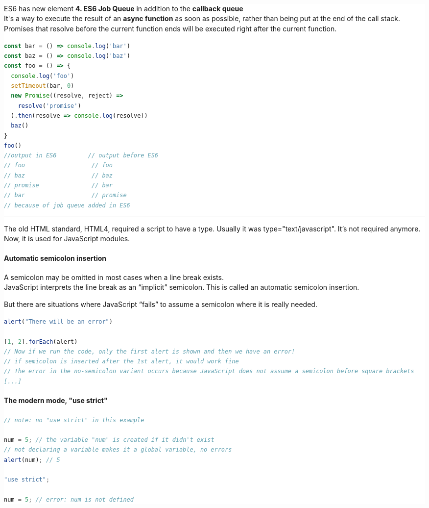 ES6 has new element **4. ES6 Job Queue** in addition to the **callback queue**    
It's a way to execute the result of an **async function** as soon as possible, rather than being put at the end of the call stack.  
Promises that resolve before the current function ends will be executed right after the current function.  
```javascript
const bar = () => console.log('bar')
const baz = () => console.log('baz')
const foo = () => {
  console.log('foo')
  setTimeout(bar, 0)
  new Promise((resolve, reject) =>
    resolve('promise')
  ).then(resolve => console.log(resolve))
  baz()
}
foo()
//output in ES6         // output before ES6
// foo                   // foo
// baz                   // baz
// promise               // bar
// bar                   // promise
// because of job queue added in ES6
```

------------------------------------------------------------------------------
The old HTML standard, HTML4, required a script to have a type. Usually it was type="text/javascript". It’s not required anymore. Now, it is used for JavaScript modules.

#### Automatic semicolon insertion
A semicolon may be omitted in most cases when a line break exists.  
JavaScript interprets the line break as an “implicit” semicolon. This is called an automatic semicolon insertion.

But there are situations where JavaScript “fails” to assume a semicolon where it is really needed.

```javascript
alert("There will be an error")

[1, 2].forEach(alert)
// Now if we run the code, only the first alert is shown and then we have an error!
// if semicolon is inserted after the 1st alert, it would work fine
// The error in the no-semicolon variant occurs because JavaScript does not assume a semicolon before square brackets [...]
```

#### The modern mode, "use strict"

```javascript
// note: no "use strict" in this example

num = 5; // the variable "num" is created if it didn't exist
// not declaring a variable makes it a global variable, no errors
alert(num); // 5

"use strict";

num = 5; // error: num is not defined
```
